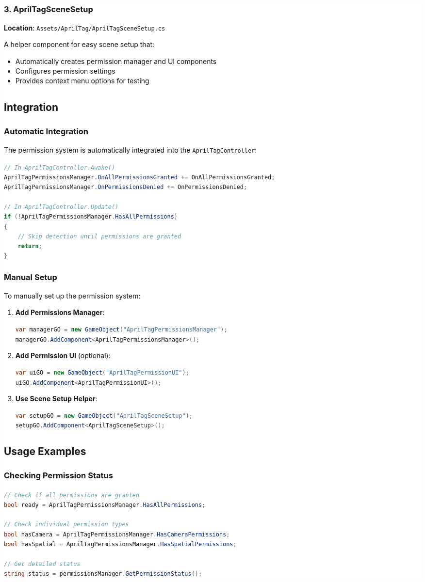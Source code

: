 ### 3. AprilTagSceneSetup
**Location**: `Assets/AprilTag/AprilTagSceneSetup.cs`

A helper component for easy scene setup that:
- Automatically creates permission manager and UI components
- Configures permission settings
- Provides context menu options for testing

## Integration

### Automatic Integration
The permission system is automatically integrated into the `AprilTagController`:

```csharp
// In AprilTagController.Awake()
AprilTagPermissionsManager.OnAllPermissionsGranted += OnAllPermissionsGranted;
AprilTagPermissionsManager.OnPermissionsDenied += OnPermissionsDenied;

// In AprilTagController.Update()
if (!AprilTagPermissionsManager.HasAllPermissions)
{
    // Skip detection until permissions are granted
    return;
}
```

### Manual Setup
To manually set up the permission system:

1. **Add Permissions Manager**:
   ```csharp
   var managerGO = new GameObject("AprilTagPermissionsManager");
   managerGO.AddComponent<AprilTagPermissionsManager>();
   ```

2. **Add Permission UI** (optional):
   ```csharp
   var uiGO = new GameObject("AprilTagPermissionUI");
   uiGO.AddComponent<AprilTagPermissionUI>();
   ```

3. **Use Scene Setup Helper**:
   ```csharp
   var setupGO = new GameObject("AprilTagSceneSetup");
   setupGO.AddComponent<AprilTagSceneSetup>();
   ```

## Usage Examples

### Checking Permission Status
```csharp
// Check if all permissions are granted
bool ready = AprilTagPermissionsManager.HasAllPermissions;

// Check individual permission types
bool hasCamera = AprilTagPermissionsManager.HasCameraPermissions;
bool hasSpatial = AprilTagPermissionsManager.HasSpatialPermissions;

// Get detailed status
string status = permissionsManager.GetPermissionStatus();
```

